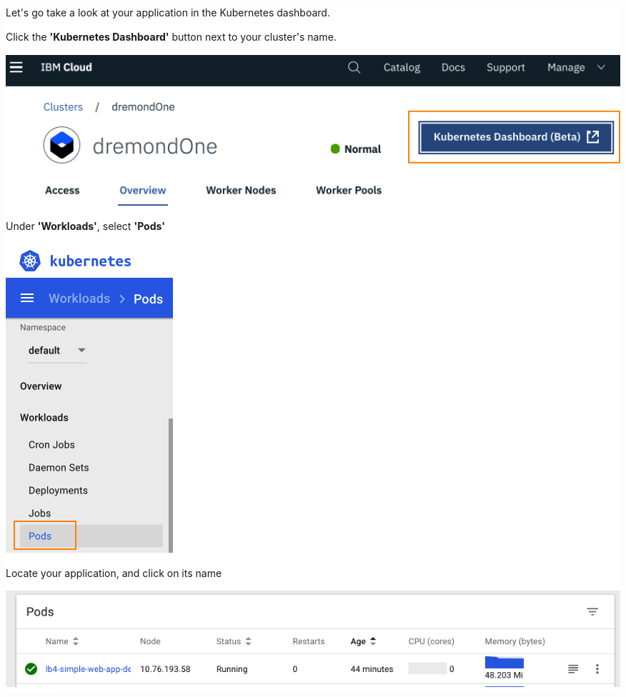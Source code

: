 Let's go take a look at your application in the Kubernetes dashboard.

Click the **'Kubernetes Dashboard'** button next to your cluster's name.

![lb4_k8s_ibm_cloud_k8s_dashboard_1.png](../imgs/lb4_k8s_ibm_cloud_k8s_dashboard_1.png)

Under **'Workloads'**, select **'Pods'**

![lb4_k8s_ibm_cloud_k8s_dashboard_2.png](../imgs/lb4_k8s_ibm_cloud_k8s_dashboard_2.png)

Locate your application, and click on its name

![lb4_k8s_ibm_cloud_k8s_dashboard_3.png](../imgs/lb4_k8s_ibm_cloud_k8s_dashboard_3.png)
